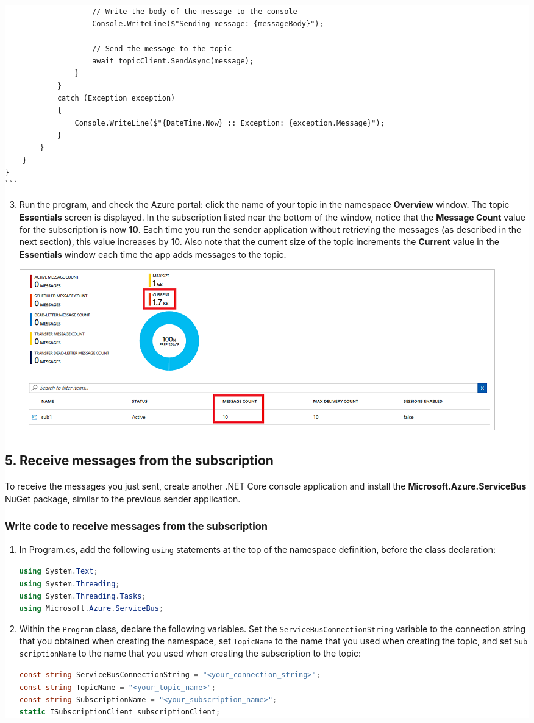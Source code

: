                         // Write the body of the message to the console
                        Console.WriteLine($"Sending message: {messageBody}");

                        // Send the message to the topic
                        await topicClient.SendAsync(message);
                    }
                }
                catch (Exception exception)
                {
                    Console.WriteLine($"{DateTime.Now} :: Exception: {exception.Message}");
                }
            }
        }
    }
    ```

3. Run the program, and check the Azure portal: click the name of your topic in the namespace **Overview** window. The topic **Essentials** screen is displayed. In the subscription listed near the bottom of the window, notice that the **Message Count** value for the subscription is now **10**. Each time you run the sender application without retrieving the messages (as described in the next section), this value increases by 10. Also note that the current size of the topic increments the **Current** value in the **Essentials** window each time the app adds messages to the topic.
   
      ![Message size][topic-message]

## 5. Receive messages from the subscription

To receive the messages you just sent, create another .NET Core console application and install the **Microsoft.Azure.ServiceBus** NuGet package, similar to the previous sender application.

### Write code to receive messages from the subscription

1. In Program.cs, add the following `using` statements at the top of the namespace definition, before the class declaration:
   
    ```csharp
    using System.Text;
    using System.Threading;
    using System.Threading.Tasks;
    using Microsoft.Azure.ServiceBus;
    ```

2. Within the `Program` class, declare the following variables. Set the `ServiceBusConnectionString` variable to the connection string that you obtained when creating the namespace, set `TopicName` to the name that you used when creating the topic, and set `SubscriptionName` to the name that you used when creating the subscription to the topic:
   
    ```csharp
    const string ServiceBusConnectionString = "<your_connection_string>";
    const string TopicName = "<your_topic_name>";
    const string SubscriptionName = "<your_subscription_name>";
    static ISubscriptionClient subscriptionClient;
    ```


[nuget-pkg]: ./media/service-bus-dotnet-how-to-use-topics-subscriptions/nuget-package.png
[topic-message]: ./media/service-bus-dotnet-how-to-use-topics-subscriptions/topic-message.png
[topic-message-receive]: ./media/service-bus-dotnet-how-to-use-topics-subscriptions/topic-message-receive.png
[createtopic1]: ./media/service-bus-dotnet-how-to-use-topics-subscriptions/create-topic1.png
[createtopic2]: ./media/service-bus-dotnet-how-to-use-topics-subscriptions/create-topic2.png
[createtopic3]: ./media/service-bus-dotnet-how-to-use-topics-subscriptions/create-topic3.png
[createtopic4]: ./media/service-bus-dotnet-how-to-use-topics-subscriptions/create-topic4.png
[github-samples]: https://github.com/Azure-Samples/azure-servicebus-messaging-samples
[azure-portal]: https://portal.azure.com